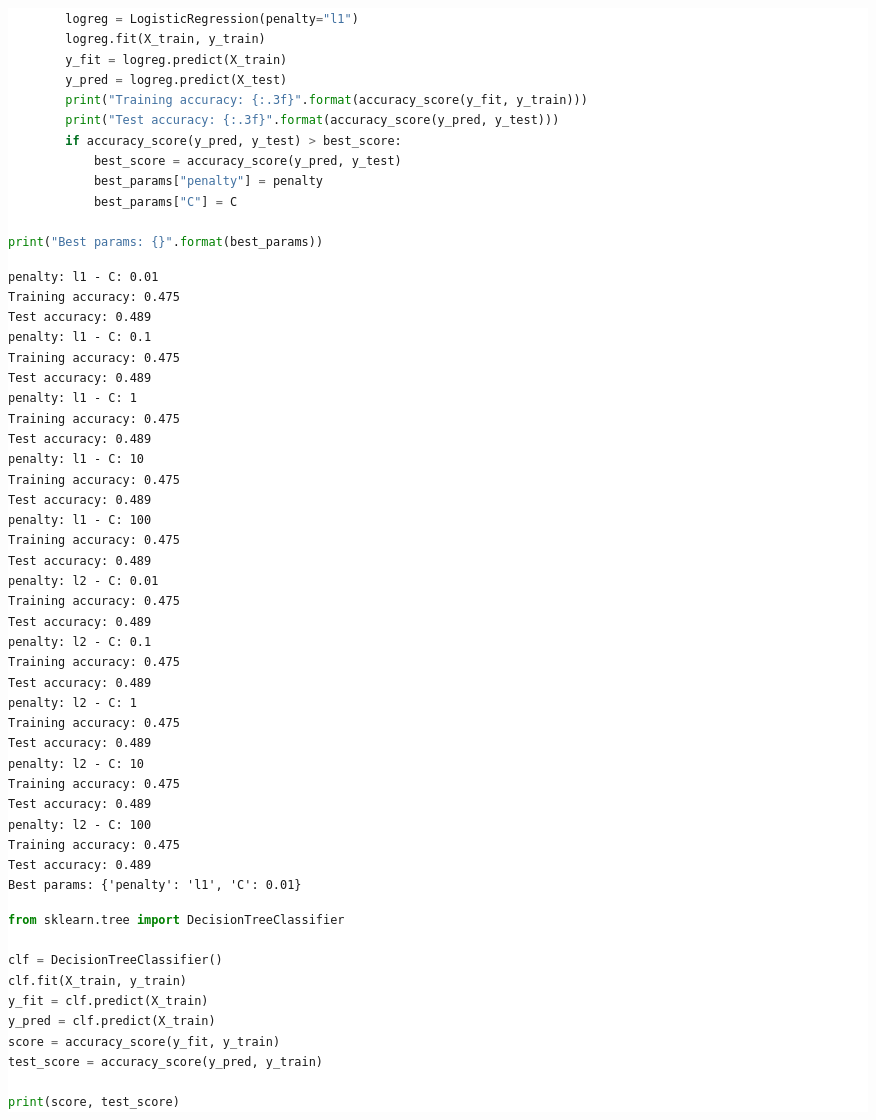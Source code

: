 ```python
        logreg = LogisticRegression(penalty="l1")
        logreg.fit(X_train, y_train)
        y_fit = logreg.predict(X_train)
        y_pred = logreg.predict(X_test)
        print("Training accuracy: {:.3f}".format(accuracy_score(y_fit, y_train)))
        print("Test accuracy: {:.3f}".format(accuracy_score(y_pred, y_test)))
        if accuracy_score(y_pred, y_test) > best_score:
            best_score = accuracy_score(y_pred, y_test)
            best_params["penalty"] = penalty
            best_params["C"] = C

print("Best params: {}".format(best_params))
```

    penalty: l1 - C: 0.01
    Training accuracy: 0.475
    Test accuracy: 0.489
    penalty: l1 - C: 0.1
    Training accuracy: 0.475
    Test accuracy: 0.489
    penalty: l1 - C: 1
    Training accuracy: 0.475
    Test accuracy: 0.489
    penalty: l1 - C: 10
    Training accuracy: 0.475
    Test accuracy: 0.489
    penalty: l1 - C: 100
    Training accuracy: 0.475
    Test accuracy: 0.489
    penalty: l2 - C: 0.01
    Training accuracy: 0.475
    Test accuracy: 0.489
    penalty: l2 - C: 0.1
    Training accuracy: 0.475
    Test accuracy: 0.489
    penalty: l2 - C: 1
    Training accuracy: 0.475
    Test accuracy: 0.489
    penalty: l2 - C: 10
    Training accuracy: 0.475
    Test accuracy: 0.489
    penalty: l2 - C: 100
    Training accuracy: 0.475
    Test accuracy: 0.489
    Best params: {'penalty': 'l1', 'C': 0.01}



```python
from sklearn.tree import DecisionTreeClassifier

clf = DecisionTreeClassifier()
clf.fit(X_train, y_train)
y_fit = clf.predict(X_train)
y_pred = clf.predict(X_train)
score = accuracy_score(y_fit, y_train)
test_score = accuracy_score(y_pred, y_train)

print(score, test_score)
```
